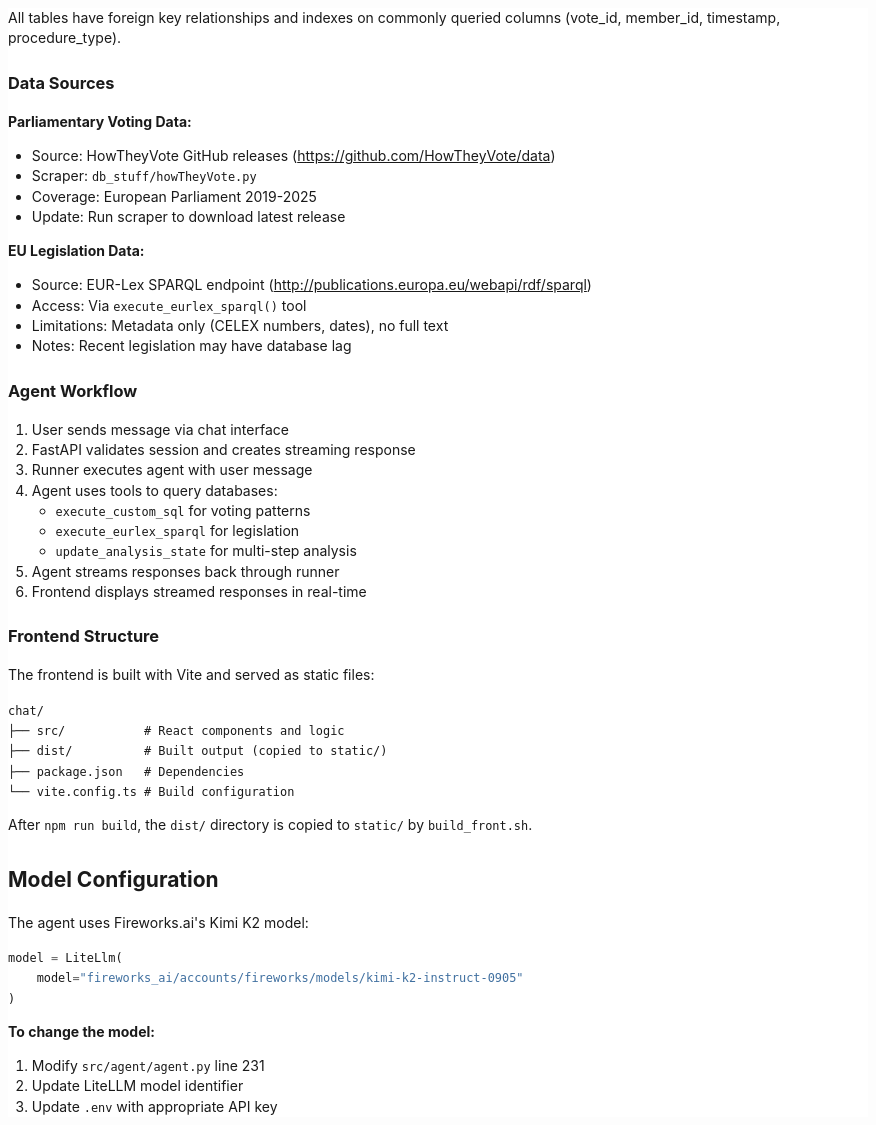 All tables have foreign key relationships and indexes on commonly queried columns (vote_id, member_id, timestamp, procedure_type).

### Data Sources

**Parliamentary Voting Data:**
- Source: HowTheyVote GitHub releases (https://github.com/HowTheyVote/data)
- Scraper: `db_stuff/howTheyVote.py`
- Coverage: European Parliament 2019-2025
- Update: Run scraper to download latest release

**EU Legislation Data:**
- Source: EUR-Lex SPARQL endpoint (http://publications.europa.eu/webapi/rdf/sparql)
- Access: Via `execute_eurlex_sparql()` tool
- Limitations: Metadata only (CELEX numbers, dates), no full text
- Notes: Recent legislation may have database lag

### Agent Workflow

1. User sends message via chat interface
2. FastAPI validates session and creates streaming response
3. Runner executes agent with user message
4. Agent uses tools to query databases:
   - `execute_custom_sql` for voting patterns
   - `execute_eurlex_sparql` for legislation
   - `update_analysis_state` for multi-step analysis
5. Agent streams responses back through runner
6. Frontend displays streamed responses in real-time

### Frontend Structure

The frontend is built with Vite and served as static files:

```
chat/
├── src/           # React components and logic
├── dist/          # Built output (copied to static/)
├── package.json   # Dependencies
└── vite.config.ts # Build configuration
```

After `npm run build`, the `dist/` directory is copied to `static/` by `build_front.sh`.

## Model Configuration

The agent uses Fireworks.ai's Kimi K2 model:

```python
model = LiteLlm(
    model="fireworks_ai/accounts/fireworks/models/kimi-k2-instruct-0905"
)
```

**To change the model:**
1. Modify `src/agent/agent.py` line 231
2. Update LiteLLM model identifier
3. Update `.env` with appropriate API key
